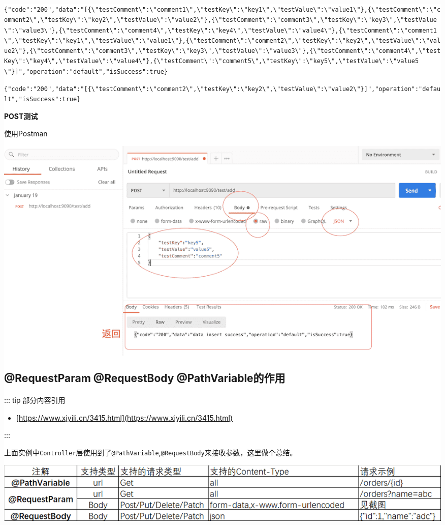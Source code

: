 ```
{"code":"200","data":"[{\"testComment\":\"comment1\",\"testKey\":\"key1\",\"testValue\":\"value1\"},{\"testComment\":\"comment2\",\"testKey\":\"key2\",\"testValue\":\"value2\"},{\"testComment\":\"comment3\",\"testKey\":\"key3\",\"testValue\":\"value3\"},{\"testComment\":\"comment4\",\"testKey\":\"key4\",\"testValue\":\"value4\"},{\"testComment\":\"comment1\",\"testKey\":\"key1\",\"testValue\":\"value1\"},{\"testComment\":\"comment2\",\"testKey\":\"key2\",\"testValue\":\"value2\"},{\"testComment\":\"comment3\",\"testKey\":\"key3\",\"testValue\":\"value3\"},{\"testComment\":\"comment4\",\"testKey\":\"key4\",\"testValue\":\"value4\"},{\"testComment\":\"comment5\",\"testKey\":\"key5\",\"testValue\":\"value5\"}]","operation":"default","isSuccess":true}
```

```
{"code":"200","data":"[{\"testComment\":\"comment2\",\"testKey\":\"key2\",\"testValue\":\"value2\"}]","operation":"default","isSuccess":true}
```

**POST测试**

使用Postman

<div style="display:flex;"><img src="./images/springboot-02.png" alt="" style="display:block;" align="left"/></div>

## @RequestParam @RequestBody @PathVariable的作用

::: tip 部分内容引用

- [https://www.xjyili.cn/3415.html](https://www.xjyili.cn/3415.html)

:::

上面实例中`Controller`层使用到了`@PathVariable`,`@RequestBody`来接收参数，这里做个总结。

<div style="display:flex;"><img src="./images/springboot-03.png" alt="" style="display:block;" align="left"/></div>
